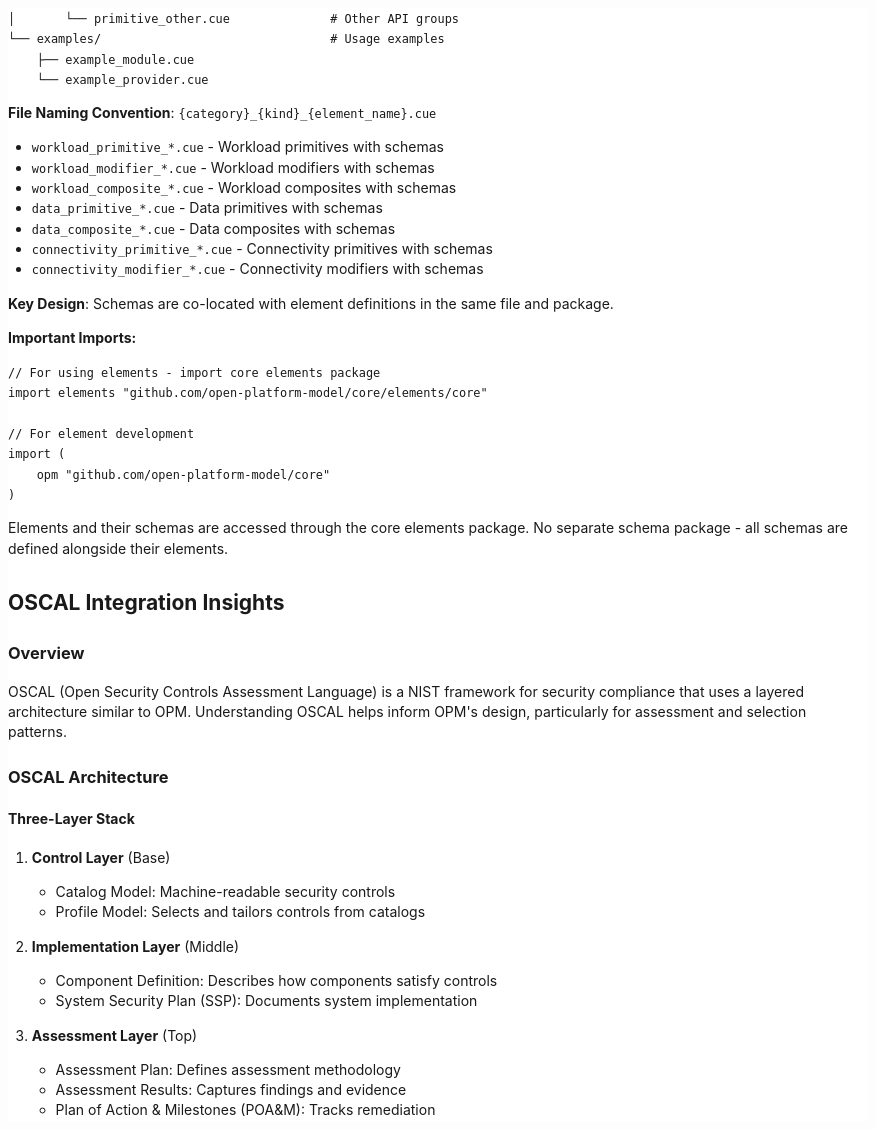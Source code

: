 ```shell
│       └── primitive_other.cue              # Other API groups
└── examples/                                # Usage examples
    ├── example_module.cue
    └── example_provider.cue
```

**File Naming Convention**: `{category}_{kind}_{element_name}.cue`

- `workload_primitive_*.cue` - Workload primitives with schemas
- `workload_modifier_*.cue` - Workload modifiers with schemas
- `workload_composite_*.cue` - Workload composites with schemas
- `data_primitive_*.cue` - Data primitives with schemas
- `data_composite_*.cue` - Data composites with schemas
- `connectivity_primitive_*.cue` - Connectivity primitives with schemas
- `connectivity_modifier_*.cue` - Connectivity modifiers with schemas

**Key Design**: Schemas are co-located with element definitions in the same file and package.

**Important Imports:**

```cue
// For using elements - import core elements package
import elements "github.com/open-platform-model/core/elements/core"

// For element development
import (
    opm "github.com/open-platform-model/core"
)
```

Elements and their schemas are accessed through the core elements package.
No separate schema package - all schemas are defined alongside their elements.

## OSCAL Integration Insights

### Overview

OSCAL (Open Security Controls Assessment Language) is a NIST framework for security compliance that uses a layered architecture similar to OPM. Understanding OSCAL helps inform OPM's design, particularly for assessment and selection patterns.

### OSCAL Architecture

#### Three-Layer Stack

1. **Control Layer** (Base)
   - Catalog Model: Machine-readable security controls
   - Profile Model: Selects and tailors controls from catalogs

2. **Implementation Layer** (Middle)
   - Component Definition: Describes how components satisfy controls
   - System Security Plan (SSP): Documents system implementation

3. **Assessment Layer** (Top)
   - Assessment Plan: Defines assessment methodology
   - Assessment Results: Captures findings and evidence
   - Plan of Action & Milestones (POA&M): Tracks remediation
